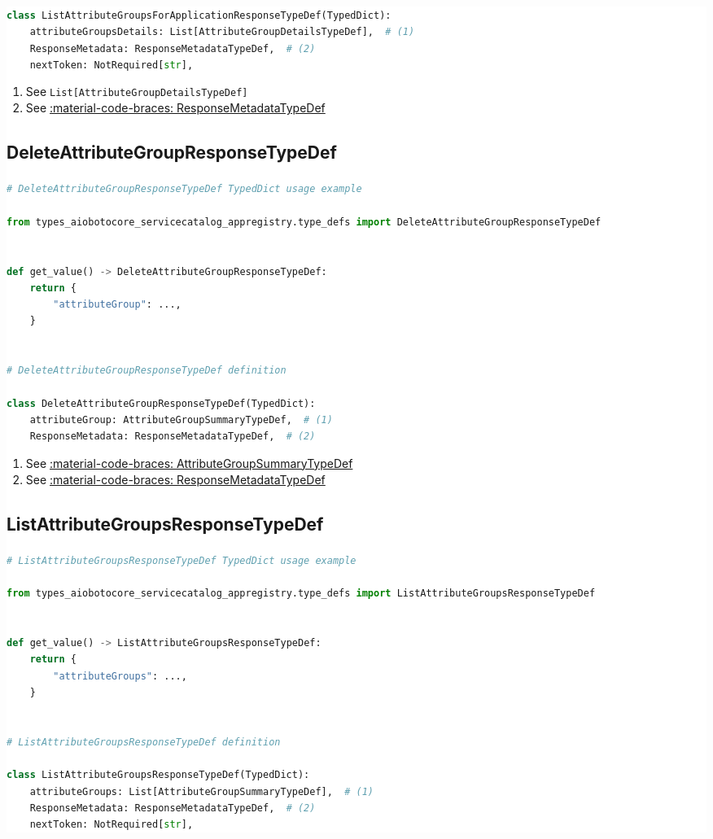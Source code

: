 ```python
class ListAttributeGroupsForApplicationResponseTypeDef(TypedDict):
    attributeGroupsDetails: List[AttributeGroupDetailsTypeDef],  # (1)
    ResponseMetadata: ResponseMetadataTypeDef,  # (2)
    nextToken: NotRequired[str],
```

1. See `List[AttributeGroupDetailsTypeDef]`
2. See [:material-code-braces: ResponseMetadataTypeDef](./type_defs.md#responsemetadatatypedef)

## DeleteAttributeGroupResponseTypeDef

```python
# DeleteAttributeGroupResponseTypeDef TypedDict usage example

from types_aiobotocore_servicecatalog_appregistry.type_defs import DeleteAttributeGroupResponseTypeDef


def get_value() -> DeleteAttributeGroupResponseTypeDef:
    return {
        "attributeGroup": ...,
    }


# DeleteAttributeGroupResponseTypeDef definition

class DeleteAttributeGroupResponseTypeDef(TypedDict):
    attributeGroup: AttributeGroupSummaryTypeDef,  # (1)
    ResponseMetadata: ResponseMetadataTypeDef,  # (2)
```

1. See [:material-code-braces: AttributeGroupSummaryTypeDef](./type_defs.md#attributegroupsummarytypedef)
2. See [:material-code-braces: ResponseMetadataTypeDef](./type_defs.md#responsemetadatatypedef)

## ListAttributeGroupsResponseTypeDef

```python
# ListAttributeGroupsResponseTypeDef TypedDict usage example

from types_aiobotocore_servicecatalog_appregistry.type_defs import ListAttributeGroupsResponseTypeDef


def get_value() -> ListAttributeGroupsResponseTypeDef:
    return {
        "attributeGroups": ...,
    }


# ListAttributeGroupsResponseTypeDef definition

class ListAttributeGroupsResponseTypeDef(TypedDict):
    attributeGroups: List[AttributeGroupSummaryTypeDef],  # (1)
    ResponseMetadata: ResponseMetadataTypeDef,  # (2)
    nextToken: NotRequired[str],
```
